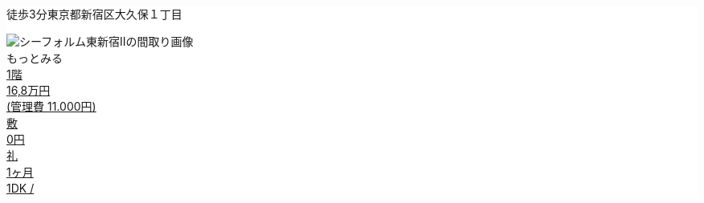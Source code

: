 徒歩3分</span><span data-testid="InfoContent_address">東京都新宿区大久保１丁目</span></div></div><div><div class="styles_propertyCassetteWrapper__bJbvf styles_propertyCassetteWrapper-initialGroup__4PPhd" data-testid="BuildingCassette_propertyCassette"><div class="BuildingPropertyCassette_cassette__f5fpC" role="none"><div class="BuildingPropertyCassette_property__0TSKy"><div class="BuildingPropertyCassette_detail__pbDn2"><div class="BuildingPropertyCassette_housePlanImage___SF_f" aria-hidden="true"><img src="https://image2.eheya.net/eheyaNyukoImage/buildings/23403/rooms/33925/BASE/9f88f98d-55de-41ff-be35-961bbcf272f2.jpg?20250107&amp;thumbnail=default" alt="シーフォルム東新宿Ⅱの間取り画像" data-testid="BuildingPropertyCassette_housePlanImage"><div class="BuildingPropertyCassette_housePlanImage_moreImage__hgFwB"><div class="BuildingPropertyCassette_moreText__UE2Tr"><div class="BuildingPropertyCassette_triangle__jXpbd BuildingPropertyCassette_triangle-down__0lhqY" data-testid="BuildingPropertyCassette_moreImagesButton"></div><span>もっとみる</span></div></div></div><a href="/detail/310001203003919000001/" class="BuildingPropertyCassette_propertyLink__dzTqp" data-testid="BuildingPropertyCassette_propertyLink"><div><div class="BuildingPropertyCassette_floorRoomNumber__81wpx" data-testid="BuildingPropertyCassette_floorRoomPicto"><div class="PropertyFloorRoomNumberPicto_picto__ntwyE" data-testid="PropertyFloorRoomNumberPicto"><span>1階</span></div></div><div class="BuildingPropertyCassette_propertyList__gxPtY"><div class="BuildingPropertyCassette_propertyItem__cSfta BuildingPropertyCassette_propertyItem-price__aY0OU"><div class="BuildingPropertyCassette_price__d5yMm"><div class="BuildingPropertyCassette_rent__pAtO8" data-testid="BuildingPropertyCassette_rent"><span class="BuildingPropertyCassette_rentPrice__qZhgx">16,8</span><span class="BuildingPropertyCassette_rentUnit__jXUY4">万円</span></div><div class="BuildingPropertyCassette_managementFee__AnAzv" data-testid="BuildingPropertyCassette_managementFee">(管理費 11.000円)</div></div></div><div class="BuildingPropertyCassette_propertyItem__cSfta BuildingPropertyCassette_propertyItem-money__JKLmw"><div class="utilities_dFlex__7vdph"><div class="DepositLabel_wrap__DhRc9">敷</div><span class="BuildingPropertyCassette_moneyText__URNf2 BuildingPropertyCassette_moneyText-zero__QRsMn">0円</span></div><div class="utilities_dFlex__7vdph"><div class="KeyMoneyLabel_wrap__qPiea">礼</div><span class="BuildingPropertyCassette_moneyText__URNf2">1ヶ月</span></div></div><div class="BuildingPropertyCassette_propertyItem__cSfta" data-testid="BuildingPropertyCassette_roomDetail">1DK /